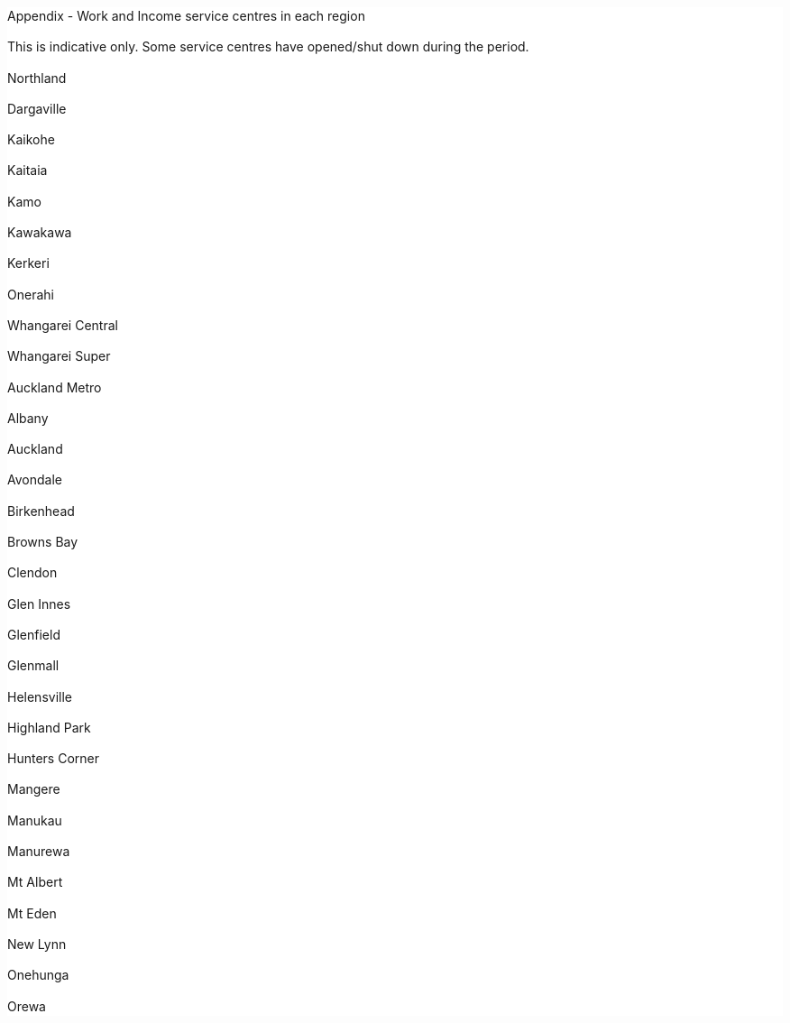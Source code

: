 Appendix - Work and Income service centres in each region

This is indicative only. Some service centres have opened/shut down during the period.

Northland

Dargaville

Kaikohe

Kaitaia

Kamo

Kawakawa

Kerkeri

Onerahi

Whangarei Central

Whangarei Super

Auckland Metro

Albany

Auckland

Avondale

Birkenhead

Browns Bay

Clendon

Glen Innes

Glenfield

Glenmall

Helensville

Highland Park

Hunters Corner

Mangere

Manukau

Manurewa

Mt Albert

Mt Eden

New Lynn

Onehunga

Orewa
